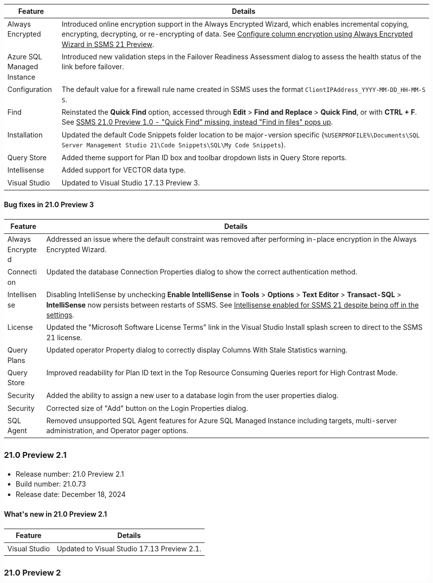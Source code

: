 | Feature | Details |
| --- | --- |
| Always Encrypted | Introduced online encryption support in the Always Encrypted Wizard, which enables incremental copying, encrypting, decrypting, or re-encrypting of data. See [Configure column encryption using Always Encrypted Wizard in SSMS 21 Preview](/sql/relational-databases/security/encryption/always-encrypted-wizard-ssms-21). |
| Azure SQL Managed Instance | Introduced new validation steps in the Failover Readiness Assessment dialog to assess the health status of the link before failover. |
| Configuration | The default value for a firewall rule name created in SSMS uses the format `ClientIPAddress_YYYY-MM-DD_HH-MM-SS`. |
| Find | Reinstated the **Quick Find** option, accessed through **Edit** > **Find and Replace** > **Quick Find**, or with **CTRL + F**. See [SSMS 21.0 Preview 1.0 - "Quick Find" missing, instead "Find in files" pops up](https://feedback.azure.com/d365community/idea/76326fd1-57b6-ef11-95f6-000d3ae2b698). |
| Installation | Updated the default Code Snippets folder location to be major-version specific (`%USERPROFILE%\Documents\SQL Server Management Studio 21\Code Snippets\SQL\My Code Snippets`). |
| Query Store | Added theme support for Plan ID box and toolbar dropdown lists in Query Store reports. |
| Intellisense | Added support for VECTOR data type. |
| Visual Studio | Updated to Visual Studio 17.13 Preview 3. |

#### Bug fixes in 21.0 Preview 3

| Feature | Details |
| --- | --- |
| Always Encrypted | Addressed an issue where the default constraint was removed after performing in-place encryption in the Always Encrypted Wizard. |
| Connection | Updated the database Connection Properties dialog to show the correct authentication method. |
| Intellisense | Disabling IntelliSense by unchecking **Enable IntelliSense** in **Tools** > **Options** > **Text Editor** > **Transact-SQL** > **IntelliSense** now persists between restarts of SSMS. See [Intellisense enabled for SSMS 21 despite being off in the settings](https://feedback.azure.com/d365community/idea/d7b6fb21-8aa3-ef11-95f6-000d3a01397d). |
| License | Updated the "Microsoft Software License Terms" link in the Visual Studio Install splash screen to direct to the SSMS 21 license. |
| Query Plans | Updated operator Property dialog to correctly display Columns With Stale Statistics warning. |
| Query Store | Improved readability for Plan ID text in the Top Resource Consuming Queries report for High Contrast Mode. |
| Security | Added the ability to assign a new user to a database login from the user properties dialog. |
| Security | Corrected size of "Add" button on the Login Properties dialog. |
| SQL Agent | Removed unsupported SQL Agent features for Azure SQL Managed Instance including targets, multi-server administration, and Operator pager options. |

<a id="21.0.73-pre2.1"></a>

### 21.0 Preview 2.1

- Release number: 21.0 Preview 2.1
- Build number: 21.0.73
- Release date: December 18, 2024

#### What's new in 21.0 Preview 2.1

| Feature | Details |
| --- | --- |
| Visual Studio | Updated to Visual Studio 17.13 Preview 2.1. |

### 21.0 Preview 2
